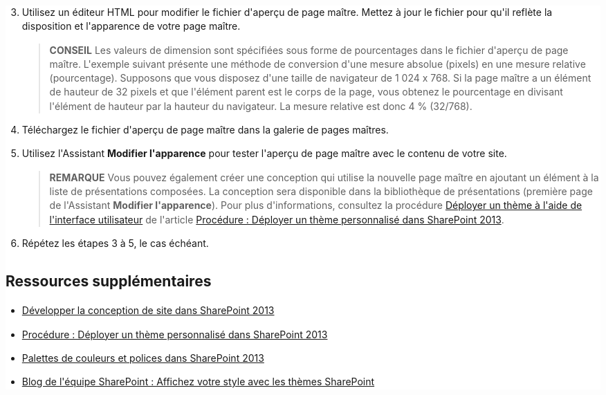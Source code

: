   
3. Utilisez un éditeur HTML pour modifier le fichier d'aperçu de page maître. Mettez à jour le fichier pour qu'il reflète la disposition et l'apparence de votre page maître.
    
    > **CONSEIL**
      > Les valeurs de dimension sont spécifiées sous forme de pourcentages dans le fichier d'aperçu de page maître. L'exemple suivant présente une méthode de conversion d'une mesure absolue (pixels) en une mesure relative (pourcentage). Supposons que vous disposez d'une taille de navigateur de 1 024 x 768. Si la page maître a un élément de hauteur de 32 pixels et que l'élément parent est le corps de la page, vous obtenez le pourcentage en divisant l'élément de hauteur par la hauteur du navigateur. La mesure relative est donc 4 % (32/768). 
4. Téléchargez le fichier d'aperçu de page maître dans la galerie de pages maîtres.
    
  
5. Utilisez l'Assistant **Modifier l'apparence** pour tester l'aperçu de page maître avec le contenu de votre site.
    
    > **REMARQUE**
      > Vous pouvez également créer une conception qui utilise la nouvelle page maître en ajoutant un élément à la liste de présentations composées. La conception sera disponible dans la bibliothèque de présentations (première page de l'Assistant **Modifier l'apparence**). Pour plus d'informations, consultez la procédure  [Déployer un thème à l'aide de l'interface utilisateur](how-to-deploy-a-custom-theme-in-sharepoint-2013.md#section2) de l'article [Procédure : Déployer un thème personnalisé dans SharePoint 2013](how-to-deploy-a-custom-theme-in-sharepoint-2013.md). 
6. Répétez les étapes 3 à 5, le cas échéant.
    
  

## Ressources supplémentaires
<a name="bk_addresources"> </a>


-  [Développer la conception de site dans SharePoint 2013](develop-the-site-design-in-sharepoint-2013.md)
    
  
-  [Procédure : Déployer un thème personnalisé dans SharePoint 2013](how-to-deploy-a-custom-theme-in-sharepoint-2013.md)
    
  
-  [Palettes de couleurs et polices dans SharePoint 2013](color-palettes-and-fonts-in-sharepoint-2013.md)
    
  
-  [Blog de l'équipe SharePoint : Affichez votre style avec les thèmes SharePoint](http://blogs.office.com/b/sharepoint/archive/2012/10/29/show-off-your-style-with-sharepoint-theming.aspx)
    
  

